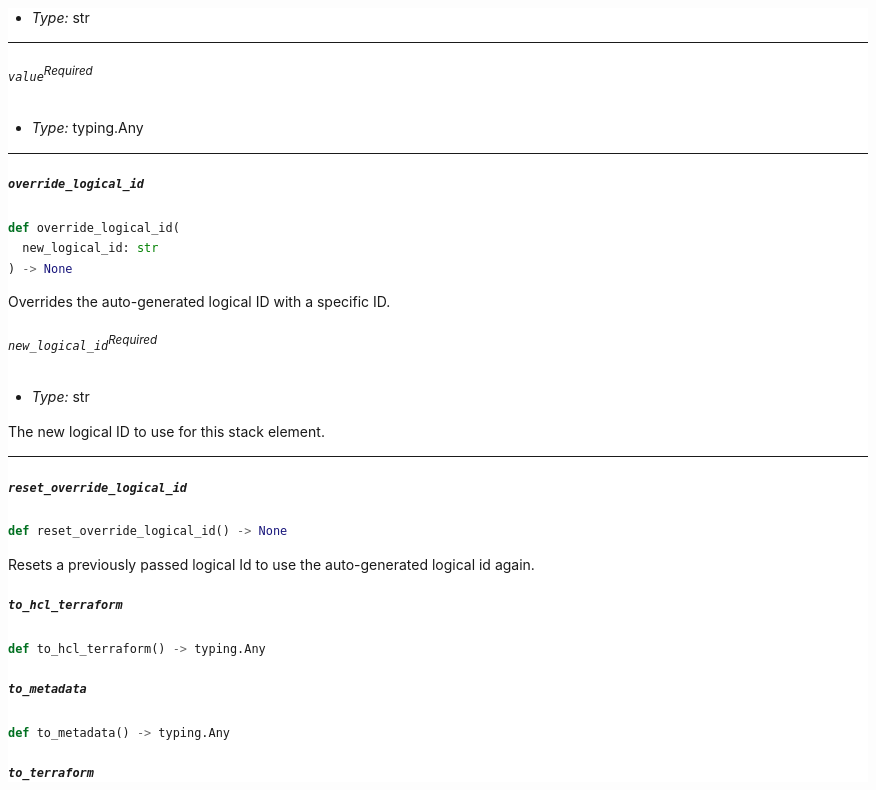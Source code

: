 - *Type:* str

---

###### `value`<sup>Required</sup> <a name="value" id="@skeptools/provider-zenduty.roles.Roles.addOverride.parameter.value"></a>

- *Type:* typing.Any

---

##### `override_logical_id` <a name="override_logical_id" id="@skeptools/provider-zenduty.roles.Roles.overrideLogicalId"></a>

```python
def override_logical_id(
  new_logical_id: str
) -> None
```

Overrides the auto-generated logical ID with a specific ID.

###### `new_logical_id`<sup>Required</sup> <a name="new_logical_id" id="@skeptools/provider-zenduty.roles.Roles.overrideLogicalId.parameter.newLogicalId"></a>

- *Type:* str

The new logical ID to use for this stack element.

---

##### `reset_override_logical_id` <a name="reset_override_logical_id" id="@skeptools/provider-zenduty.roles.Roles.resetOverrideLogicalId"></a>

```python
def reset_override_logical_id() -> None
```

Resets a previously passed logical Id to use the auto-generated logical id again.

##### `to_hcl_terraform` <a name="to_hcl_terraform" id="@skeptools/provider-zenduty.roles.Roles.toHclTerraform"></a>

```python
def to_hcl_terraform() -> typing.Any
```

##### `to_metadata` <a name="to_metadata" id="@skeptools/provider-zenduty.roles.Roles.toMetadata"></a>

```python
def to_metadata() -> typing.Any
```

##### `to_terraform` <a name="to_terraform" id="@skeptools/provider-zenduty.roles.Roles.toTerraform"></a>
